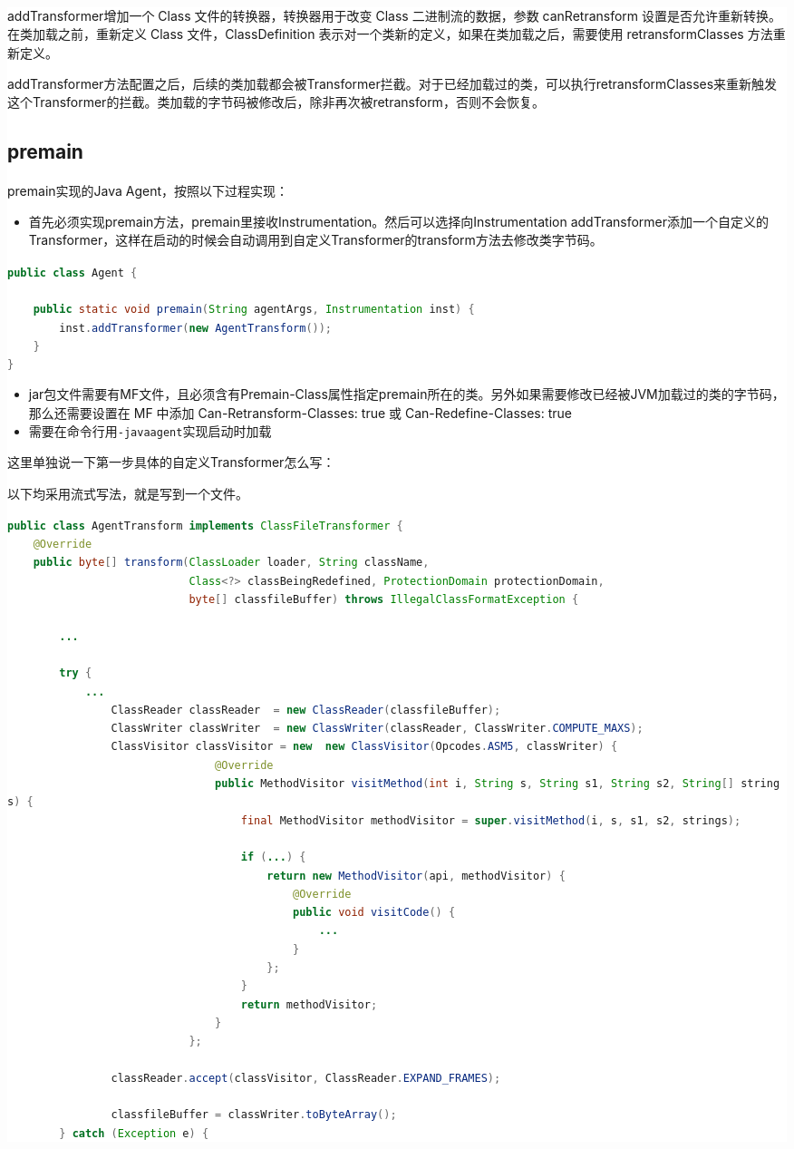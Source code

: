 addTransformer增加一个 Class 文件的转换器，转换器用于改变 Class 二进制流的数据，参数 canRetransform 设置是否允许重新转换。在类加载之前，重新定义 Class 文件，ClassDefinition 表示对一个类新的定义，如果在类加载之后，需要使用 retransformClasses 方法重新定义。

addTransformer方法配置之后，后续的类加载都会被Transformer拦截。对于已经加载过的类，可以执行retransformClasses来重新触发这个Transformer的拦截。类加载的字节码被修改后，除非再次被retransform，否则不会恢复。



## premain

premain实现的Java Agent，按照以下过程实现：

* 首先必须实现premain方法，premain里接收Instrumentation。然后可以选择向Instrumentation addTransformer添加一个自定义的Transformer，这样在启动的时候会自动调用到自定义Transformer的transform方法去修改类字节码。

```java
public class Agent {

    public static void premain(String agentArgs, Instrumentation inst) {
        inst.addTransformer(new AgentTransform());
    }
}
```

* jar包文件需要有MF文件，且必须含有Premain-Class属性指定premain所在的类。另外如果需要修改已经被JVM加载过的类的字节码，那么还需要设置在 MF 中添加 Can-Retransform-Classes: true 或 Can-Redefine-Classes: true
* 需要在命令行用`-javaagent`实现启动时加载

这里单独说一下第一步具体的自定义Transformer怎么写：

以下均采用流式写法，就是写到一个文件。

```java
public class AgentTransform implements ClassFileTransformer {
    @Override
    public byte[] transform(ClassLoader loader, String className,
                            Class<?> classBeingRedefined, ProtectionDomain protectionDomain,
                            byte[] classfileBuffer) throws IllegalClassFormatException {

        ...

        try {
            ...
                ClassReader classReader  = new ClassReader(classfileBuffer);
                ClassWriter classWriter  = new ClassWriter(classReader, ClassWriter.COMPUTE_MAXS);
                ClassVisitor classVisitor = new  new ClassVisitor(Opcodes.ASM5, classWriter) {
                                @Override
                                public MethodVisitor visitMethod(int i, String s, String s1, String s2, String[] strings) {
                                    final MethodVisitor methodVisitor = super.visitMethod(i, s, s1, s2, strings);

                                    if (...) {
                                        return new MethodVisitor(api, methodVisitor) {
                                            @Override
                                            public void visitCode() {
                                                ...
                                            }
                                        };
                                    }
                                    return methodVisitor;
                                }
                            };

                classReader.accept(classVisitor, ClassReader.EXPAND_FRAMES);

                classfileBuffer = classWriter.toByteArray();
        } catch (Exception e) {
```